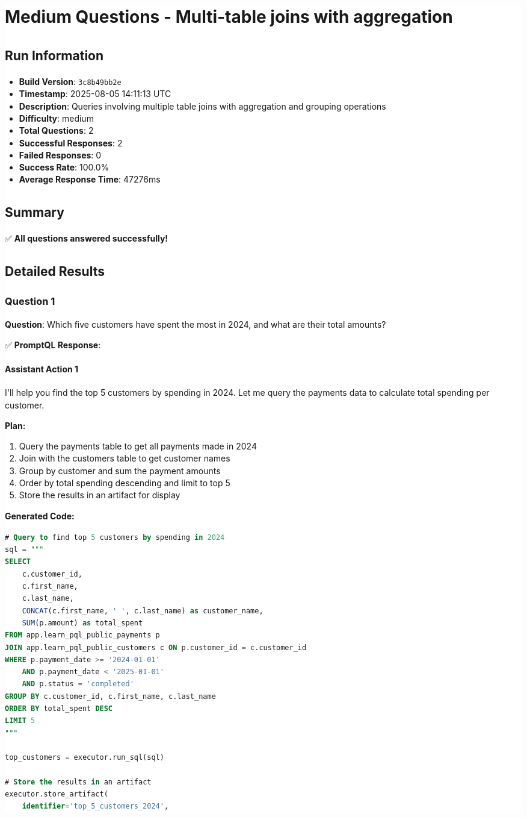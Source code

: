 # Medium Questions - Multi-table joins with aggregation

## Run Information

- **Build Version**: `3c8b49bb2e`
- **Timestamp**: 2025-08-05 14:11:13 UTC
- **Description**: Queries involving multiple table joins with aggregation and grouping operations
- **Difficulty**: medium
- **Total Questions**: 2
- **Successful Responses**: 2
- **Failed Responses**: 0
- **Success Rate**: 100.0%
- **Average Response Time**: 47276ms

## Summary

✅ **All questions answered successfully!**

## Detailed Results

### Question 1

**Question**: Which five customers have spent the most in 2024, and what are their total amounts?

✅ **PromptQL Response**:

#### Assistant Action 1

I'll help you find the top 5 customers by spending in 2024. Let me query the payments data to calculate total spending per customer.

**Plan:**
1. Query the payments table to get all payments made in 2024
2. Join with the customers table to get customer names
3. Group by customer and sum the payment amounts
4. Order by total spending descending and limit to top 5
5. Store the results in an artifact for display

**Generated Code:**
```sql
# Query to find top 5 customers by spending in 2024
sql = """
SELECT 
    c.customer_id,
    c.first_name,
    c.last_name,
    CONCAT(c.first_name, ' ', c.last_name) as customer_name,
    SUM(p.amount) as total_spent
FROM app.learn_pql_public_payments p
JOIN app.learn_pql_public_customers c ON p.customer_id = c.customer_id
WHERE p.payment_date >= '2024-01-01' 
    AND p.payment_date < '2025-01-01'
    AND p.status = 'completed'
GROUP BY c.customer_id, c.first_name, c.last_name
ORDER BY total_spent DESC
LIMIT 5
"""

top_customers = executor.run_sql(sql)

# Store the results in an artifact
executor.store_artifact(
    identifier='top_5_customers_2024',
```